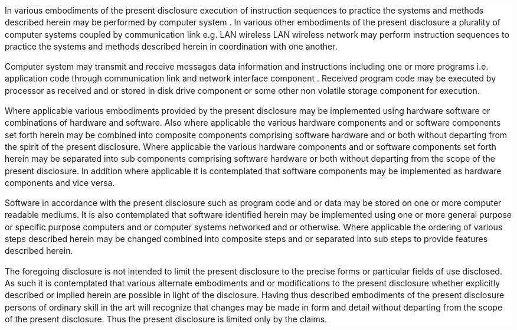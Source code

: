 In various embodiments of the present disclosure execution of instruction sequences to practice the systems and methods described herein may be performed by computer system . In various other embodiments of the present disclosure a plurality of computer systems coupled by communication link e.g. LAN wireless LAN wireless network may perform instruction sequences to practice the systems and methods described herein in coordination with one another.

Computer system may transmit and receive messages data information and instructions including one or more programs i.e. application code through communication link and network interface component . Received program code may be executed by processor as received and or stored in disk drive component or some other non volatile storage component for execution.

Where applicable various embodiments provided by the present disclosure may be implemented using hardware software or combinations of hardware and software. Also where applicable the various hardware components and or software components set forth herein may be combined into composite components comprising software hardware and or both without departing from the spirit of the present disclosure. Where applicable the various hardware components and or software components set forth herein may be separated into sub components comprising software hardware or both without departing from the scope of the present disclosure. In addition where applicable it is contemplated that software components may be implemented as hardware components and vice versa.

Software in accordance with the present disclosure such as program code and or data may be stored on one or more computer readable mediums. It is also contemplated that software identified herein may be implemented using one or more general purpose or specific purpose computers and or computer systems networked and or otherwise. Where applicable the ordering of various steps described herein may be changed combined into composite steps and or separated into sub steps to provide features described herein.

The foregoing disclosure is not intended to limit the present disclosure to the precise forms or particular fields of use disclosed. As such it is contemplated that various alternate embodiments and or modifications to the present disclosure whether explicitly described or implied herein are possible in light of the disclosure. Having thus described embodiments of the present disclosure persons of ordinary skill in the art will recognize that changes may be made in form and detail without departing from the scope of the present disclosure. Thus the present disclosure is limited only by the claims.

